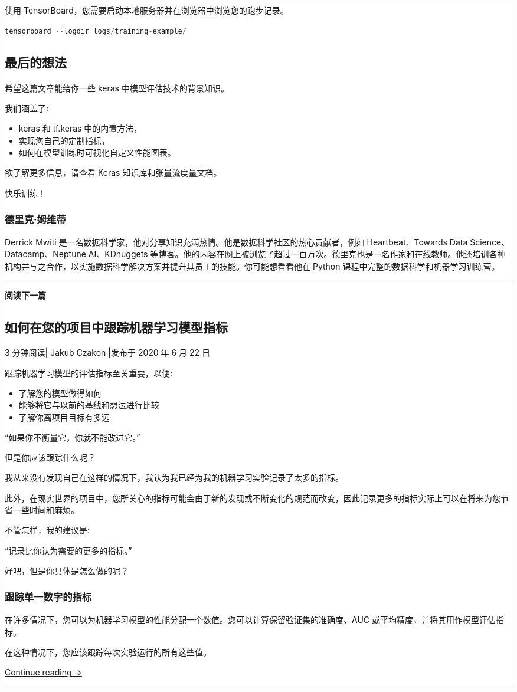 使用 TensorBoard，您需要启动本地服务器并在浏览器中浏览您的跑步记录。

```py
tensorboard --logdir logs/training-example/
```

## 最后的想法

希望这篇文章能给你一些 keras 中模型评估技术的背景知识。

我们涵盖了:

*   keras 和 tf.keras 中的内置方法，
*   实现您自己的定制指标，
*   如何在模型训练时可视化自定义性能图表。

欲了解更多信息，请查看 Keras 知识库和张量流度量文档。

快乐训练！

### 德里克·姆维蒂

Derrick Mwiti 是一名数据科学家，他对分享知识充满热情。他是数据科学社区的热心贡献者，例如 Heartbeat、Towards Data Science、Datacamp、Neptune AI、KDnuggets 等博客。他的内容在网上被浏览了超过一百万次。德里克也是一名作家和在线教师。他还培训各种机构并与之合作，以实施数据科学解决方案并提升其员工的技能。你可能想看看他在 Python 课程中完整的数据科学和机器学习训练营。

* * *

**阅读下一篇**

## 如何在您的项目中跟踪机器学习模型指标

3 分钟阅读| Jakub Czakon |发布于 2020 年 6 月 22 日

跟踪机器学习模型的评估指标至关重要，以便:

*   了解您的模型做得如何
*   能够将它与以前的基线和想法进行比较
*   了解你离项目目标有多远

“如果你不衡量它，你就不能改进它。”

但是你应该跟踪什么呢？

我从来没有发现自己在这样的情况下，我认为我已经为我的机器学习实验记录了太多的指标。

此外，在现实世界的项目中，您所关心的指标可能会由于新的发现或不断变化的规范而改变，因此记录更多的指标实际上可以在将来为您节省一些时间和麻烦。

不管怎样，我的建议是:

“记录比你认为需要的更多的指标。”

好吧，但是你具体是怎么做的呢？

### 跟踪单一数字的指标

在许多情况下，您可以为机器学习模型的性能分配一个数值。您可以计算保留验证集的准确度、AUC 或平均精度，并将其用作模型评估指标。

在这种情况下，您应该跟踪每次实验运行的所有这些值。

[Continue reading ->](/web/20220926093651/https://neptune.ai/blog/how-to-track-machine-learning-model-metrics)

* * *